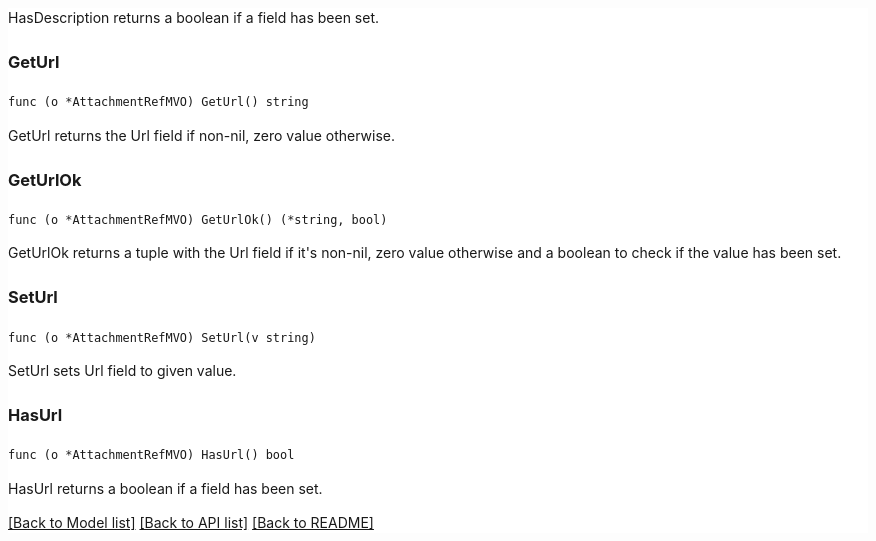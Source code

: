 HasDescription returns a boolean if a field has been set.

### GetUrl

`func (o *AttachmentRefMVO) GetUrl() string`

GetUrl returns the Url field if non-nil, zero value otherwise.

### GetUrlOk

`func (o *AttachmentRefMVO) GetUrlOk() (*string, bool)`

GetUrlOk returns a tuple with the Url field if it's non-nil, zero value otherwise
and a boolean to check if the value has been set.

### SetUrl

`func (o *AttachmentRefMVO) SetUrl(v string)`

SetUrl sets Url field to given value.

### HasUrl

`func (o *AttachmentRefMVO) HasUrl() bool`

HasUrl returns a boolean if a field has been set.


[[Back to Model list]](../README.md#documentation-for-models) [[Back to API list]](../README.md#documentation-for-api-endpoints) [[Back to README]](../README.md)


